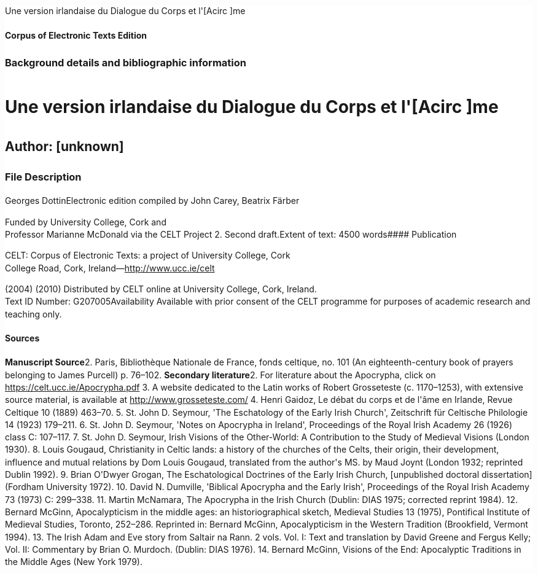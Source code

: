 

Une version irlandaise du Dialogue du Corps et l'[Acirc ]me






#### Corpus of Electronic Texts Edition


### Background details and bibliographic information


Une version irlandaise du Dialogue du Corps et l'[Acirc ]me
===========================================================


Author: [unknown]
-----------------


### File Description

Georges DottinElectronic edition compiled by John Carey, Beatrix Färber

Funded by University College, Cork and  
Professor Marianne McDonald via the CELT Project 2. Second draft.Extent of text: 4500 words#### Publication


CELT: Corpus of Electronic Texts: a project of University College, Cork  
College Road, Cork, Ireland—http://www.ucc.ie/celt

 (2004) (2010) Distributed by CELT online at University College, Cork, Ireland.  
Text ID Number: G207005Availability 
Available with prior consent of the CELT programme for purposes of academic research and teaching only.


#### Sources


**Manuscript Source**2. Paris, Bibliothèque Nationale de France, fonds celtique, no. 101 (An eighteenth-century book of prayers belonging to James Purcell) p. 76–102.
**Secondary literature**2. For literature about the Apocrypha, click on https://celt.ucc.ie/Apocrypha.pdf
3. A website dedicated to the Latin works of Robert Grosseteste (c. 1170–1253), with extensive source material, is available at http://www.grosseteste.com/
4. Henri Gaidoz, Le débat du corps et de l'âme en Irlande, Revue Celtique 10 (1889) 463–70.
5. St. John D. Seymour, 'The Eschatology of the Early Irish Church', Zeitschrift für Celtische Philologie 14 (1923) 179–211.
6. St. John D. Seymour, 'Notes on Apocrypha in Ireland', Proceedings of the Royal Irish Academy 26 (1926) class C: 107–117.
7. St. John D. Seymour, Irish Visions of the Other-World: A Contribution to the Study of Medieval Visions (London 1930).
8. Louis Gougaud, Christianity in Celtic lands: a history of the churches of the Celts, their origin, their development, influence and mutual relations by Dom Louis Gougaud, translated from the author's MS. by Maud Joynt (London 1932; reprinted Dublin 1992).
9. Brian O'Dwyer Grogan, The Eschatological Doctrines of the Early Irish Church, [unpublished doctoral dissertation] (Fordham University 1972).
10. David N. Dumville, 'Biblical Apocrypha and the Early Irish', Proceedings of the Royal Irish Academy 73 (1973) C: 299–338.
11. Martin McNamara, The Apocrypha in the Irish Church (Dublin: DIAS 1975; corrected reprint 1984).
12. Bernard McGinn, Apocalypticism in the middle ages: an historiographical sketch, Medieval Studies 13 (1975), Pontifical Institute of Medieval Studies, Toronto, 252–286. Reprinted in: Bernard McGinn, Apocalypticism in the Western Tradition (Brookfield, Vermont 1994).
13. The Irish Adam and Eve story from Saltair na Rann. 2 vols. Vol. I: Text and translation by David Greene and Fergus Kelly; Vol. II: Commentary by Brian O. Murdoch. (Dublin: DIAS 1976).
14. Bernard McGinn, Visions of the End: Apocalyptic Traditions in the Middle Ages (New York 1979).